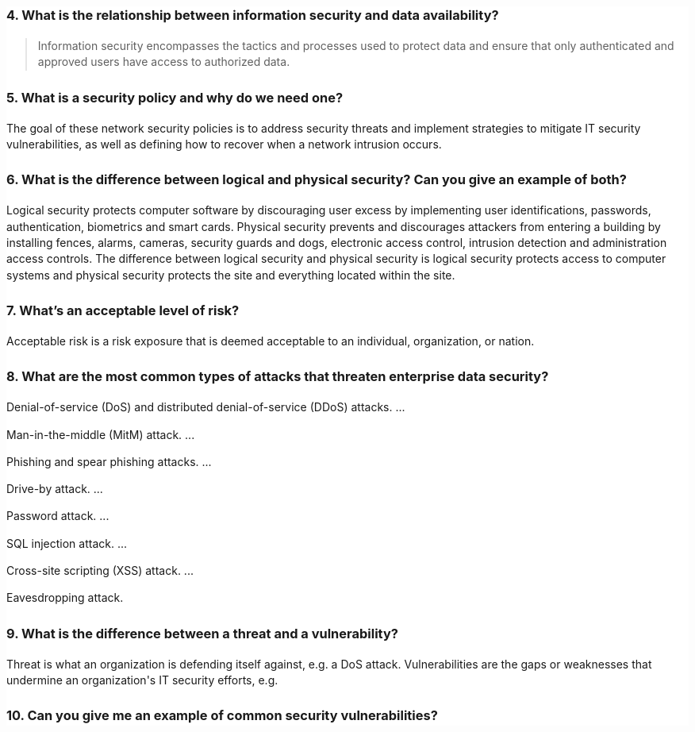 
### 4. What is the relationship between information security and data availability?

> Information security encompasses the tactics and processes used to protect data and ensure that only authenticated and approved users have access to authorized data.


### 5. What is a security policy and why do we need one?

The goal of these network security policies is to address security threats and implement strategies to mitigate IT security vulnerabilities, as well as defining how to recover when a network intrusion occurs.

### 6. What is the difference between logical and physical security? Can you give an example of both?

Logical security protects computer software by discouraging user excess by implementing user identifications, passwords, authentication, biometrics and smart cards. Physical security prevents and discourages attackers from entering a building by installing fences, alarms, cameras, security guards and dogs, electronic access control, intrusion detection and administration access controls. The difference between logical security and physical security is logical security protects access to computer systems and physical security protects the site and everything located within the site.


### 7. What’s an acceptable level of risk?

Acceptable risk is a risk exposure that is deemed acceptable to an individual, organization, or nation.


### 8. What are the most common types of attacks that threaten enterprise data security?

Denial-of-service (DoS) and distributed denial-of-service (DDoS) attacks. ...

Man-in-the-middle (MitM) attack. ...

Phishing and spear phishing attacks. ...

Drive-by attack. ...

Password attack. ...

SQL injection attack. ...

Cross-site scripting (XSS) attack. ...

Eavesdropping attack.


### 9. What is the difference between a threat and a vulnerability?

Threat is what an organization is defending itself against, e.g. a DoS attack. Vulnerabilities are the gaps or weaknesses that undermine an organization's IT security efforts, e.g.

### 10. Can you give me an example of common security vulnerabilities?

